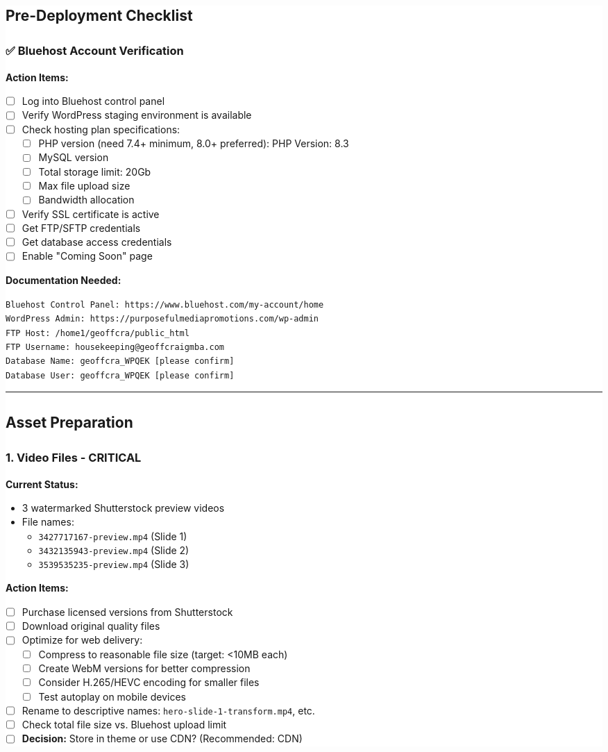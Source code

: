 ## Pre-Deployment Checklist

### **✅ Bluehost Account Verification**

**Action Items:**
- [ ] Log into Bluehost control panel
- [ ] Verify WordPress staging environment is available
- [ ] Check hosting plan specifications:
  - [ ] PHP version (need 7.4+ minimum, 8.0+ preferred): PHP Version: 8.3
  - [ ] MySQL version
  - [ ] Total storage limit: 20Gb
  - [ ] Max file upload size
  - [ ] Bandwidth allocation
- [ ] Verify SSL certificate is active
- [ ] Get FTP/SFTP credentials
- [ ] Get database access credentials
- [ ] Enable "Coming Soon" page

**Documentation Needed:**
```
Bluehost Control Panel: https://www.bluehost.com/my-account/home
WordPress Admin: https://purposefulmediapromotions.com/wp-admin
FTP Host: /home1/geoffcra/public_html
FTP Username: housekeeping@geoffcraigmba.com
Database Name: geoffcra_WPQEK [please confirm]
Database User: geoffcra_WPQEK [please confirm]
```

---

## Asset Preparation

### **1. Video Files - CRITICAL**

**Current Status:**
- 3 watermarked Shutterstock preview videos
- File names:
  - `3427717167-preview.mp4` (Slide 1)
  - `3432135943-preview.mp4` (Slide 2)
  - `3539535235-preview.mp4` (Slide 3)

**Action Items:**
- [ ] Purchase licensed versions from Shutterstock
- [ ] Download original quality files
- [ ] Optimize for web delivery:
  - [ ] Compress to reasonable file size (target: <10MB each)
  - [ ] Create WebM versions for better compression
  - [ ] Consider H.265/HEVC encoding for smaller files
  - [ ] Test autoplay on mobile devices
- [ ] Rename to descriptive names: `hero-slide-1-transform.mp4`, etc.
- [ ] Check total file size vs. Bluehost upload limit
- [ ] **Decision:** Store in theme or use CDN? (Recommended: CDN)
